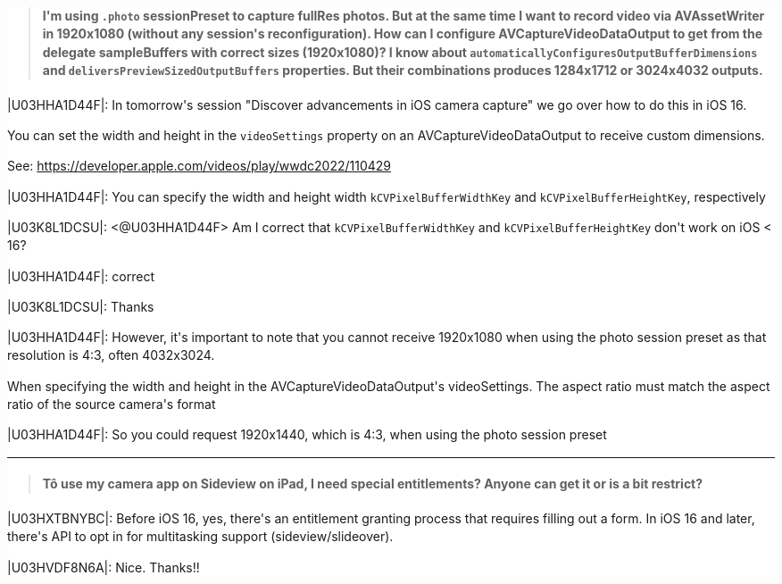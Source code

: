 > ####  I'm using `.photo` sessionPreset to capture fullRes photos. But at the same time I want to record video via AVAssetWriter in 1920x1080 (without any session's reconfiguration). How can I configure AVCaptureVideoDataOutput to get from the delegate sampleBuffers with correct sizes (1920x1080)? I know about `automaticallyConfiguresOutputBufferDimensions` and `deliversPreviewSizedOutputBuffers` properties. But their combinations produces 1284x1712 or 3024x4032 outputs.


|U03HHA1D44F|:
In tomorrow's session "Discover advancements in iOS camera capture" we go over how to do this in iOS 16.

You can set the width and height in the `videoSettings` property on an AVCaptureVideoDataOutput to receive custom dimensions.

See: <https://developer.apple.com/videos/play/wwdc2022/110429>

|U03HHA1D44F|:
You can specify the width and height width `kCVPixelBufferWidthKey` and `kCVPixelBufferHeightKey`, respectively

|U03K8L1DCSU|:
<@U03HHA1D44F> Am I correct that `kCVPixelBufferWidthKey` and `kCVPixelBufferHeightKey` don't work on iOS &lt; 16?

|U03HHA1D44F|:
correct

|U03K8L1DCSU|:
Thanks

|U03HHA1D44F|:
However, it's important to note that you cannot receive 1920x1080 when using the photo session preset as that resolution is 4:3, often 4032x3024.

When specifying the width and height in the AVCaptureVideoDataOutput's videoSettings. The aspect ratio must match the aspect ratio of the source camera's format

|U03HHA1D44F|:
So you could request 1920x1440, which is 4:3, when using the photo session preset

--- 
> ####  Tô use my camera app on Sideview on iPad, I need special entitlements? Anyone can get it or is a bit restrict?


|U03HXTBNYBC|:
Before iOS 16, yes, there's an entitlement granting process that requires filling out a form. In iOS 16 and later, there's API to opt in for multitasking support (sideview/slideover).

|U03HVDF8N6A|:
Nice. Thanks!!
